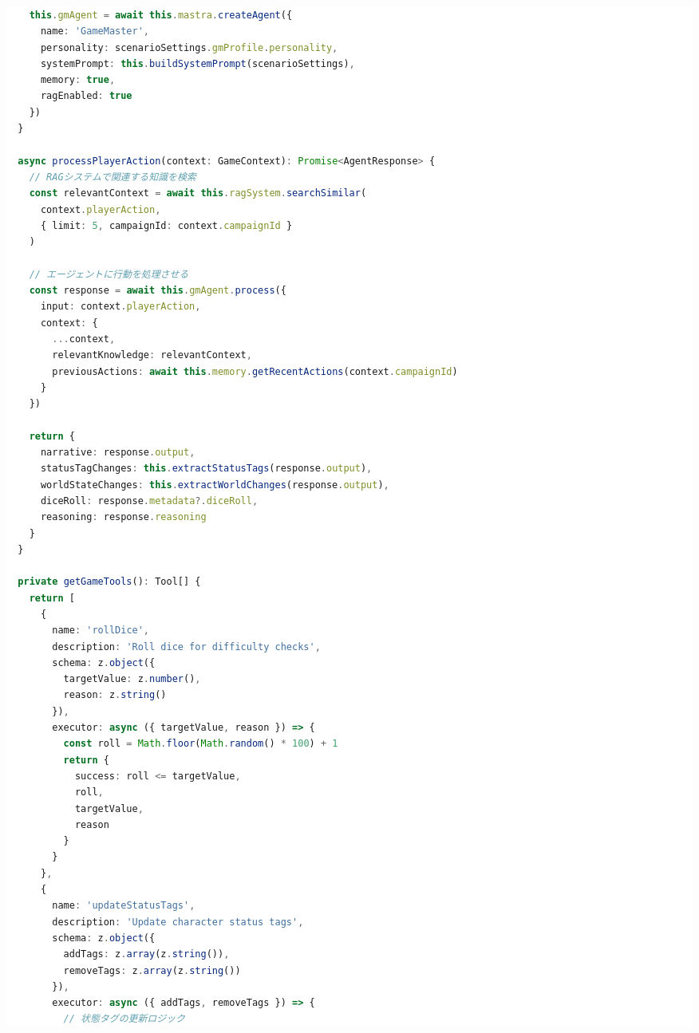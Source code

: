 ```typescript
    this.gmAgent = await this.mastra.createAgent({
      name: 'GameMaster',
      personality: scenarioSettings.gmProfile.personality,
      systemPrompt: this.buildSystemPrompt(scenarioSettings),
      memory: true,
      ragEnabled: true
    })
  }

  async processPlayerAction(context: GameContext): Promise<AgentResponse> {
    // RAGシステムで関連する知識を検索
    const relevantContext = await this.ragSystem.searchSimilar(
      context.playerAction,
      { limit: 5, campaignId: context.campaignId }
    )

    // エージェントに行動を処理させる
    const response = await this.gmAgent.process({
      input: context.playerAction,
      context: {
        ...context,
        relevantKnowledge: relevantContext,
        previousActions: await this.memory.getRecentActions(context.campaignId)
      }
    })

    return {
      narrative: response.output,
      statusTagChanges: this.extractStatusTags(response.output),
      worldStateChanges: this.extractWorldChanges(response.output),
      diceRoll: response.metadata?.diceRoll,
      reasoning: response.reasoning
    }
  }

  private getGameTools(): Tool[] {
    return [
      {
        name: 'rollDice',
        description: 'Roll dice for difficulty checks',
        schema: z.object({
          targetValue: z.number(),
          reason: z.string()
        }),
        executor: async ({ targetValue, reason }) => {
          const roll = Math.floor(Math.random() * 100) + 1
          return {
            success: roll <= targetValue,
            roll,
            targetValue,
            reason
          }
        }
      },
      {
        name: 'updateStatusTags',
        description: 'Update character status tags',
        schema: z.object({
          addTags: z.array(z.string()),
          removeTags: z.array(z.string())
        }),
        executor: async ({ addTags, removeTags }) => {
          // 状態タグの更新ロジック
```